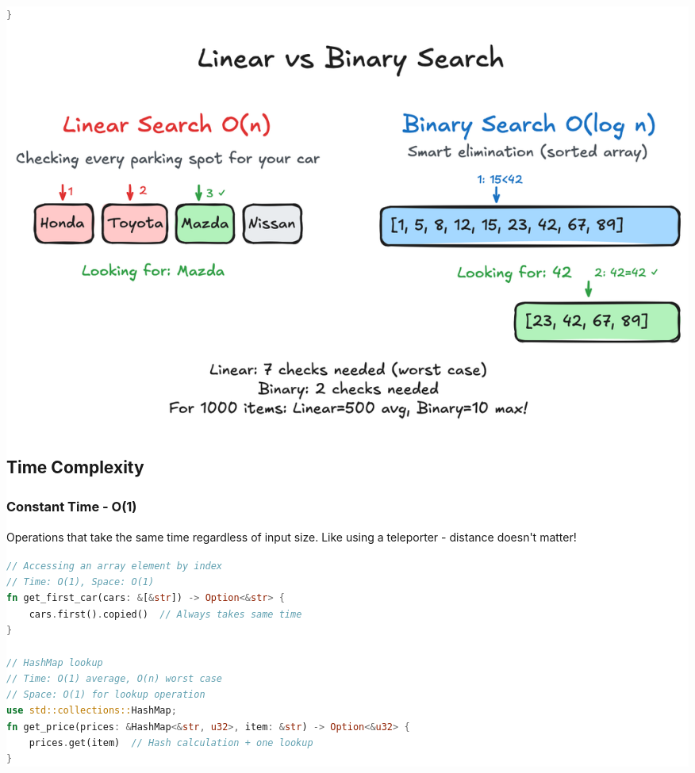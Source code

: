 ```rust
}
```

![Linear vs Binary Search](diagrams/time-complexity-examples.png)

## Time Complexity

### Constant Time - O(1)

Operations that take the same time regardless of input size. Like using a
teleporter - distance doesn't matter!

```rust
// Accessing an array element by index
// Time: O(1), Space: O(1)
fn get_first_car(cars: &[&str]) -> Option<&str> {
    cars.first().copied()  // Always takes same time
}

// HashMap lookup
// Time: O(1) average, O(n) worst case
// Space: O(1) for lookup operation
use std::collections::HashMap;
fn get_price(prices: &HashMap<&str, u32>, item: &str) -> Option<&u32> {
    prices.get(item)  // Hash calculation + one lookup
}
```
